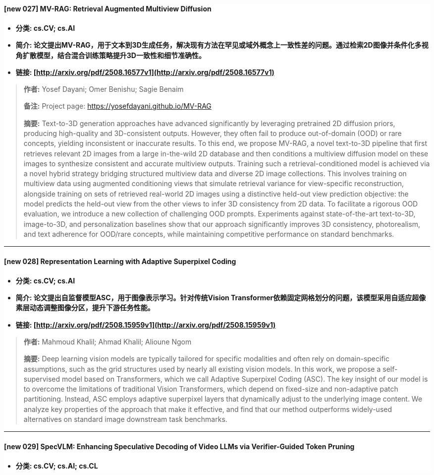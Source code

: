 #### [new 027] MV-RAG: Retrieval Augmented Multiview Diffusion
- **分类: cs.CV; cs.AI**

- **简介: 论文提出MV-RAG，用于文本到3D生成任务，解决现有方法在罕见或域外概念上一致性差的问题。通过检索2D图像并条件化多视角扩散模型，结合混合训练策略提升3D一致性和细节准确性。**

- **链接: [http://arxiv.org/pdf/2508.16577v1](http://arxiv.org/pdf/2508.16577v1)**

> **作者:** Yosef Dayani; Omer Benishu; Sagie Benaim
>
> **备注:** Project page: https://yosefdayani.github.io/MV-RAG
>
> **摘要:** Text-to-3D generation approaches have advanced significantly by leveraging pretrained 2D diffusion priors, producing high-quality and 3D-consistent outputs. However, they often fail to produce out-of-domain (OOD) or rare concepts, yielding inconsistent or inaccurate results. To this end, we propose MV-RAG, a novel text-to-3D pipeline that first retrieves relevant 2D images from a large in-the-wild 2D database and then conditions a multiview diffusion model on these images to synthesize consistent and accurate multiview outputs. Training such a retrieval-conditioned model is achieved via a novel hybrid strategy bridging structured multiview data and diverse 2D image collections. This involves training on multiview data using augmented conditioning views that simulate retrieval variance for view-specific reconstruction, alongside training on sets of retrieved real-world 2D images using a distinctive held-out view prediction objective: the model predicts the held-out view from the other views to infer 3D consistency from 2D data. To facilitate a rigorous OOD evaluation, we introduce a new collection of challenging OOD prompts. Experiments against state-of-the-art text-to-3D, image-to-3D, and personalization baselines show that our approach significantly improves 3D consistency, photorealism, and text adherence for OOD/rare concepts, while maintaining competitive performance on standard benchmarks.
>
---
#### [new 028] Representation Learning with Adaptive Superpixel Coding
- **分类: cs.CV; cs.AI**

- **简介: 论文提出自监督模型ASC，用于图像表示学习。针对传统Vision Transformer依赖固定网格划分的问题，该模型采用自适应超像素层动态调整图像分区，提升下游任务性能。**

- **链接: [http://arxiv.org/pdf/2508.15959v1](http://arxiv.org/pdf/2508.15959v1)**

> **作者:** Mahmoud Khalil; Ahmad Khalil; Alioune Ngom
>
> **摘要:** Deep learning vision models are typically tailored for specific modalities and often rely on domain-specific assumptions, such as the grid structures used by nearly all existing vision models. In this work, we propose a self-supervised model based on Transformers, which we call Adaptive Superpixel Coding (ASC). The key insight of our model is to overcome the limitations of traditional Vision Transformers, which depend on fixed-size and non-adaptive patch partitioning. Instead, ASC employs adaptive superpixel layers that dynamically adjust to the underlying image content. We analyze key properties of the approach that make it effective, and find that our method outperforms widely-used alternatives on standard image downstream task benchmarks.
>
---
#### [new 029] SpecVLM: Enhancing Speculative Decoding of Video LLMs via Verifier-Guided Token Pruning
- **分类: cs.CV; cs.AI; cs.CL**
